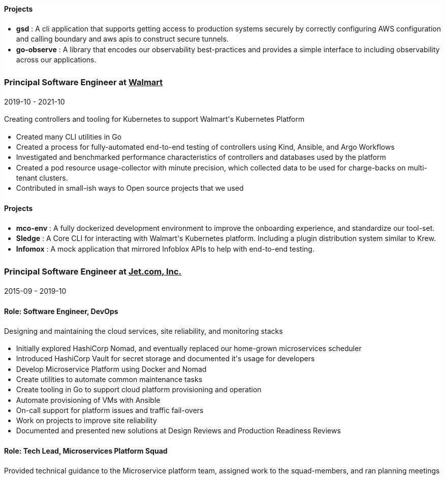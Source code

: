 #### Projects
- **gsd** : A cli application that supports getting access to production systems securely by correctly configuring AWS configuration and calling boundary and aws apis to construct secure tunnels.
- **go-observe** : A library that encodes our observability best-practices and provides a simple interface to including observability across our applications.


### Principal Software Engineer at [Walmart](https://www.walmartlabs.com)

2019-10 - 2021-10

Creating controllers and tooling for Kubernetes to support Walmart's Kubernetes Platform

- Created many CLI utilities in Go
- Created a process for fully-automated end-to-end testing of controllers using Kind, Ansible, and Argo Workflows
- Investigated and benchmarked performance characteristics of controllers and databases used by the platform
- Created a pod resource usage-collector with minute precision, which collected data to be used for charge-backs on multi-tenant clusters.
- Contributed in small-ish ways to Open source projects that we used

#### Projects
- **mco-env** : A fully dockerized development environment to improve the onboarding experience, and standardize our tool-set.
- **Sledge** : A Core CLI for interacting with Walmart's Kubernetes platform. Including a plugin distribution system similar to Krew.
- **Infomox** : A mock application that mirrored Infoblox APIs to help with end-to-end testing.


### Principal Software Engineer at [Jet.com, Inc.](https://jet.com/)

2015-09 - 2019-10

#### Role: Software Engineer, DevOps
Designing and maintaining the cloud services, site reliability, and monitoring stacks

- Initially explored HashiCorp Nomad, and eventually replaced our home-grown microservices scheduler
- Introduced HashiCorp Vault for secret storage and documented it's usage for developers
- Develop Microservice Platform using Docker and Nomad
- Create utilities to automate common maintenance tasks
- Create tooling in Go to support cloud platform provisioning and operation
- Automate provisioning of VMs with Ansible
- On-call support for platform issues and traffic fail-overs
- Work on projects to improve site reliability
- Documented and presented new solutions at Design Reviews and Production Readiness Reviews

#### Role: Tech Lead, Microservices Platform Squad
Provided technical guidance to the Microservice platform team, assigned work to the squad-members, and ran planning meetings
